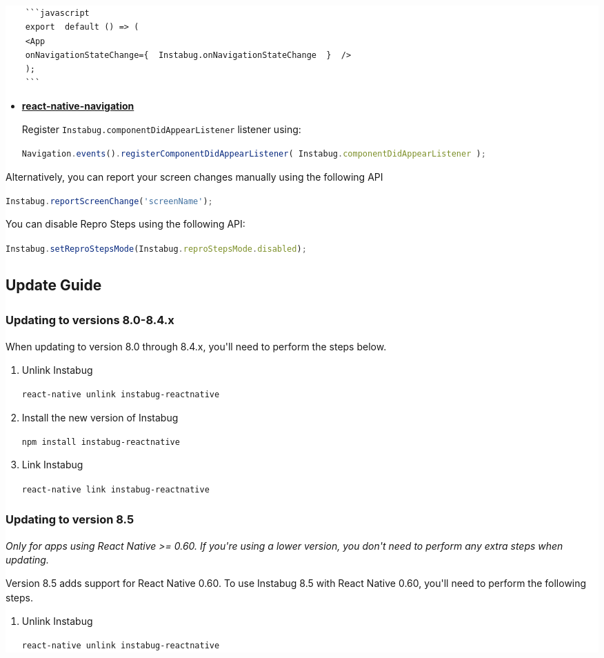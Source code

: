		```javascript
		export  default () => (
		<App
		onNavigationStateChange={  Instabug.onNavigationStateChange  }  />
		);
		```

  *  **[react-native-navigation](https://github.com/wix/react-native-navigation)**

		Register `Instabug.componentDidAppearListener` listener using:
		```javascript
		Navigation.events().registerComponentDidAppearListener( Instabug.componentDidAppearListener );
		```
		
Alternatively, you can report your screen changes manually using the following API
  
  ```javascript
Instabug.reportScreenChange('screenName');
```

You can disable Repro Steps using the following API:

```javascript
Instabug.setReproStepsMode(Instabug.reproStepsMode.disabled);
```

## Update Guide
### Updating to versions 8.0-8.4.x

When updating to version 8.0 through 8.4.x, you'll need to perform the steps below.

1. Unlink Instabug
    ```bash
    react-native unlink instabug-reactnative
    ```

2. Install the new version of Instabug
    ```bash
    npm install instabug-reactnative
    ```

3. Link Instabug
    ```bash
    react-native link instabug-reactnative
    ```

### Updating to version 8.5

_Only for apps using React Native >= 0.60. If you're using a lower version, you don't need to perform any extra steps when updating._

Version 8.5 adds support for React Native 0.60. To use Instabug 8.5 with React Native 0.60, you'll need to perform the following steps.

1. Unlink Instabug
    ```bash
    react-native unlink instabug-reactnative
    ```
